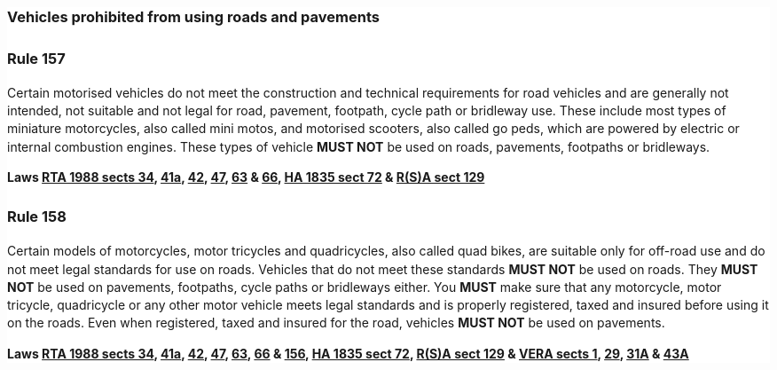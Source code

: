 ### Vehicles prohibited from using roads and pavements

### Rule 157

Certain motorised vehicles do not meet the construction and technical requirements for road vehicles and are generally not intended, not suitable and not legal for road, pavement, footpath, cycle path or bridleway use. These include most types of miniature motorcycles, also called mini motos, and motorised scooters, also called go peds, which are powered by electric or internal combustion engines. These types of vehicle **MUST NOT** be used on roads, pavements, footpaths or bridleways.

**Laws [RTA 1988 sects 34](http://www.legislation.gov.uk/ukpga/1988/52/section/34), [41a](http://www.legislation.gov.uk/ukpga/1988/52/section/41A), [42](http://www.legislation.gov.uk/ukpga/1988/52/section/42), [47](http://www.legislation.gov.uk/ukpga/1988/52/section/47), [63](http://www.legislation.gov.uk/ukpga/1988/52/section/63/enacted) & [66](http://www.legislation.gov.uk/ukpga/1988/52/section/66), [HA 1835 sect 72](http://www.legislation.gov.uk/ukpga/Will4/5-6/50/section/72) & [R(S)A sect 129](http://www.legislation.gov.uk/ukpga/1984/54/section/129)**

### Rule 158

Certain models of motorcycles, motor tricycles and quadricycles, also called quad bikes, are suitable only for off-road use and do not meet legal standards for use on roads. Vehicles that do not meet these standards **MUST NOT** be used on roads. They **MUST NOT** be used on pavements, footpaths, cycle paths or bridleways either. You **MUST** make sure that any motorcycle, motor tricycle, quadricycle or any other motor vehicle meets legal standards and is properly registered, taxed and insured before using it on the roads. Even when registered, taxed and insured for the road, vehicles **MUST NOT** be used on pavements.

**Laws [RTA 1988 sects 34](http://www.legislation.gov.uk/ukpga/1988/52/section/34), [41a](http://www.legislation.gov.uk/ukpga/1988/52/section/41A), [42](http://www.legislation.gov.uk/ukpga/1988/52/section/42), [47](http://www.legislation.gov.uk/ukpga/1988/52/section/47), [63](http://www.legislation.gov.uk/ukpga/1988/52/section/63), [66](http://www.legislation.gov.uk/ukpga/1988/52/section/66) & [156](http://www.legislation.gov.uk/ukpga/1988/52/section/156), [HA 1835 sect 72](http://www.legislation.gov.uk/ukpga/Will4/5-6/50/section/72), [R(S)A sect 129](http://www.legislation.gov.uk/ukpga/1984/54/section/129) & [VERA sects 1](http://www.legislation.gov.uk/ukpga/1994/22/section/1), [29](http://www.legislation.gov.uk/ukpga/1994/22/section/29), [31A](http://www.legislation.gov.uk/ukpga/1994/22/section/31A) & [43A](http://www.legislation.gov.uk/ukpga/1994/22/section/43A)**
